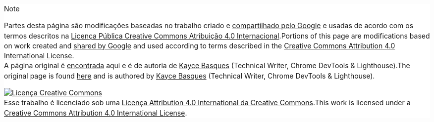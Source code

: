   

[ImageAddBackgroundColorIcon]: ../media/add-background-color-icon.msft.png  
[ImageAddBoxShadowIcon]: ../media/add-box-shadow-icon.msft.png  
[ImageAddColorIcon]: ../media/add-color-icon.msft.png  
[ImageAddTextShadowIcon]: ../media/add-text-shadow-icon.msft.png  
[ImageEyedropperIcon]: ../media/eyedropper-icon.msft.png  
[ImageNewStyleRuleIcon]: ../media/new-style-rule-icon.msft.png  
[ImageRefreshIcon]: ../media/refresh-icon.msft.png  
[ImageSelectAnElementIcon]: ../media/select-an-element-icon.msft.png  

  

[DevToolsCommandMenu]: ../command-menu/index.md "Executar comandos com o menu de comando Microsoft Edge DevTools | Microsoft Docs"  
[DevToolsCSSGetStarted]: ../css/index.md "Começar a exibir e alterar o css | Microsoft Docs"  
[DevToolsCSSGetStartedAddPseudoState]: ../css/index.md#add-a-pseudostate-to-a-class "Adicionar um pseudostate a uma classe - Começar a exibir e alterar o css | Microsoft Docs"  
[DevToolsCSSGetStartedTutorial]: ../css/index.md#view-the-css-for-an-element "Exibir o CSS para um elemento - Começar a exibir e alterar o css | Microsoft Docs"  
[DevToolsCssPrintPreview]: ../css/print-preview.md "Forçar o Microsoft Edge DevTools no modo de visualização de impressão (tipo de mídia de impressão CSS) | Microsoft Docs"  
[DevToolsJavascriptReferenceFormat]: ../javascript/reference.md#make-a-minified-file-readable "Tornar um arquivo minificado acessível - Referência de Depuração de JavaScript | Microsoft Docs"  

[MaterialDesignColorSystem]: https://material.io/guidelines/style/color.html#color-color-palette "O sistema de cores - Design de Material"  
[MDNBoxModel]: https://developer.mozilla.org/docs/Learn/CSS/Introduction_to_CSS/Box_model "O modelo de caixa | MDN"  
[MDNSelectorTypes]: https://developer.mozilla.org/docs/Web/CSS/Specificity#Selector_Types "Tipos de seletor - Especificidade | MDN"  

> [!NOTE]
> <span data-ttu-id="4ec6e-390">Partes desta página são modificações baseadas no trabalho criado e [compartilhado pelo Google][GoogleSitePolicies] e usadas de acordo com os termos descritos na [Licença Pública Creative Commons Atribuição 4.0 Internacional][CCA4IL].</span><span class="sxs-lookup"><span data-stu-id="4ec6e-390">Portions of this page are modifications based on work created and [shared by Google][GoogleSitePolicies] and used according to terms described in the [Creative Commons Attribution 4.0 International License][CCA4IL].</span></span>  
> <span data-ttu-id="4ec6e-391">A página original é [encontrada](https://developers.google.com/web/tools/chrome-devtools/css/reference) aqui e é de autoria de [Kayce Basques][KayceBasques] \(Technical Writer, Chrome DevTools \& Lighthouse\).</span><span class="sxs-lookup"><span data-stu-id="4ec6e-391">The original page is found [here](https://developers.google.com/web/tools/chrome-devtools/css/reference) and is authored by [Kayce Basques][KayceBasques] \(Technical Writer, Chrome DevTools \& Lighthouse\).</span></span>  

[![Licença Creative Commons][CCby4Image]][CCA4IL]  
<span data-ttu-id="4ec6e-393">Esse trabalho é licenciado sob uma [Licença Attribution 4.0 International da Creative Commons][CCA4IL].</span><span class="sxs-lookup"><span data-stu-id="4ec6e-393">This work is licensed under a [Creative Commons Attribution 4.0 International License][CCA4IL].</span></span>  

[CCA4IL]: https://creativecommons.org/licenses/by/4.0  
[CCby4Image]: https://i.creativecommons.org/l/by/4.0/88x31.png  
[GoogleSitePolicies]: https://developers.google.com/terms/site-policies  
[KayceBasques]: https://developers.google.com/web/resources/contributors/kaycebasques  